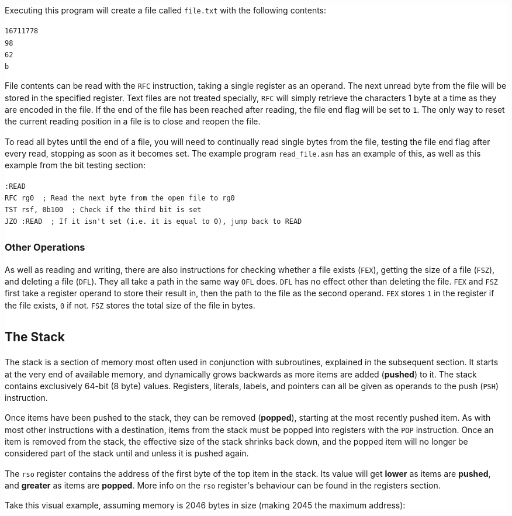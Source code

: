 Executing this program will create a file called `file.txt` with the following contents:

```text
16711778
98
62
b

```

File contents can be read with the `RFC` instruction, taking a single register as an operand. The next unread byte from the file will be stored in the specified register. Text files are not treated specially, `RFC` will simply retrieve the characters 1 byte at a time as they are encoded in the file. If the end of the file has been reached after reading, the file end flag will be set to `1`. The only way to reset the current reading position in a file is to close and reopen the file.

To read all bytes until the end of a file, you will need to continually read single bytes from the file, testing the file end flag after every read, stopping as soon as it becomes set. The example program `read_file.asm` has an example of this, as well as this example from the bit testing section:

```text
:READ
RFC rg0  ; Read the next byte from the open file to rg0
TST rsf, 0b100  ; Check if the third bit is set
JZO :READ  ; If it isn't set (i.e. it is equal to 0), jump back to READ
```

### Other Operations

As well as reading and writing, there are also instructions for checking whether a file exists (`FEX`), getting the size of a file (`FSZ`), and deleting a file (`DFL`). They all take a path in the same way `OFL` does. `DFL` has no effect other than deleting the file. `FEX` and `FSZ` first take a register operand to store their result in, then the path to the file as the second operand. `FEX` stores `1` in the register if the file exists, `0` if not. `FSZ` stores the total size of the file in bytes.

## The Stack

The stack is a section of memory most often used in conjunction with subroutines, explained in the subsequent section. It starts at the very end of available memory, and dynamically grows backwards as more items are added (**pushed**) to it. The stack contains exclusively 64-bit (8 byte) values. Registers, literals, labels, and pointers can all be given as operands to the push (`PSH`) instruction.

Once items have been pushed to the stack, they can be removed (**popped**), starting at the most recently pushed item. As with most other instructions with a destination, items from the stack must be popped into registers with the `POP` instruction. Once an item is removed from the stack, the effective size of the stack shrinks back down, and the popped item will no longer be considered part of the stack until and unless it is pushed again.

The `rso` register contains the address of the first byte of the top item in the stack. Its value will get **lower** as items are **pushed**, and **greater** as items are **popped**. More info on the `rso` register's behaviour can be found in the registers section.

Take this visual example, assuming memory is 2046 bytes in size (making 2045 the maximum address):
